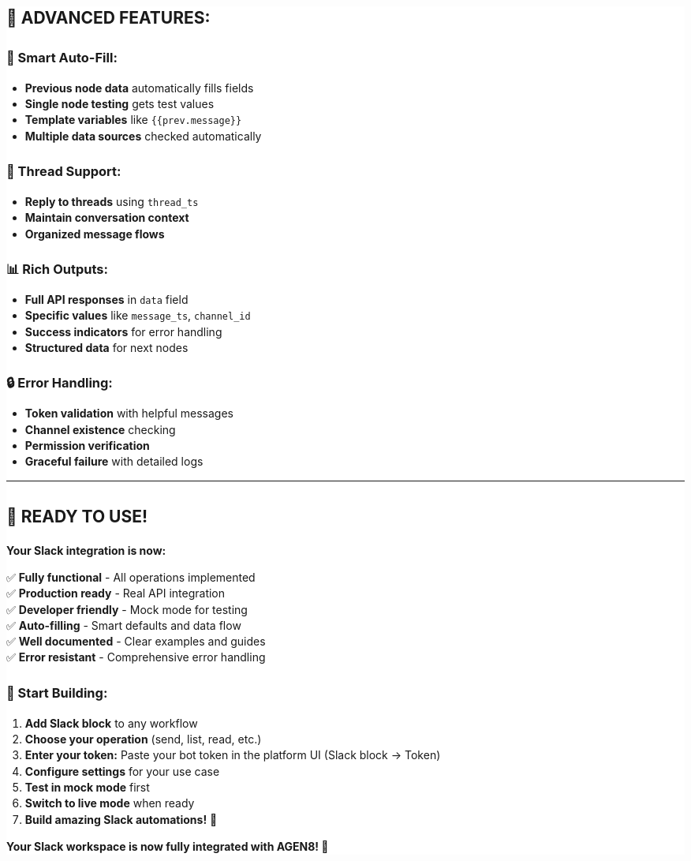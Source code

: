 
## 🔧 **ADVANCED FEATURES:**

### **🧠 Smart Auto-Fill:**
- **Previous node data** automatically fills fields
- **Single node testing** gets test values
- **Template variables** like `{{prev.message}}`
- **Multiple data sources** checked automatically

### **🎯 Thread Support:**
- **Reply to threads** using `thread_ts`
- **Maintain conversation context**
- **Organized message flows**

### **📊 Rich Outputs:**
- **Full API responses** in `data` field
- **Specific values** like `message_ts`, `channel_id`
- **Success indicators** for error handling
- **Structured data** for next nodes

### **🔒 Error Handling:**
- **Token validation** with helpful messages
- **Channel existence** checking
- **Permission verification**
- **Graceful failure** with detailed logs

---

## 🎉 **READY TO USE!**

**Your Slack integration is now:**

✅ **Fully functional** - All operations implemented  
✅ **Production ready** - Real API integration  
✅ **Developer friendly** - Mock mode for testing  
✅ **Auto-filling** - Smart defaults and data flow  
✅ **Well documented** - Clear examples and guides  
✅ **Error resistant** - Comprehensive error handling  

### **🚀 Start Building:**

1. **Add Slack block** to any workflow
2. **Choose your operation** (send, list, read, etc.)
3. **Enter your token:** Paste your bot token in the platform UI (Slack block → Token)
4. **Configure settings** for your use case
5. **Test in mock mode** first
6. **Switch to live mode** when ready
7. **Build amazing Slack automations!** 🎯

**Your Slack workspace is now fully integrated with AGEN8! 🚀**